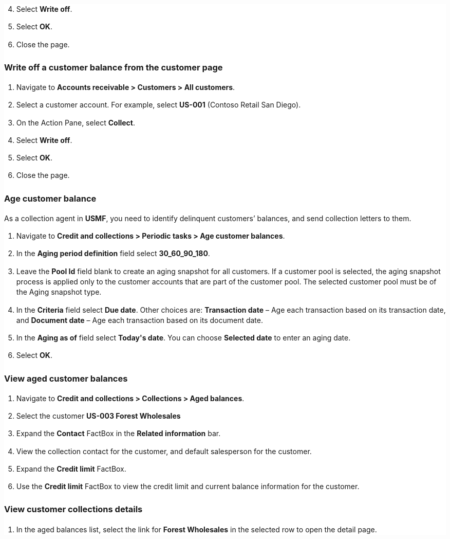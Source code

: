4. Select **Write off**.

5. Select **OK**.

6. Close the page.

### Write off a customer balance from the customer page

1. Navigate to **Accounts receivable &gt; Customers &gt; All customers**.

2. Select a customer account. For example, select **US-001** (Contoso Retail San Diego).

3. On the Action Pane, select **Collect**.

4. Select **Write off**.

5. Select **OK**.

6. Close the page.

### Age customer balance

As a collection agent in **USMF**, you need to identify delinquent customers’ balances, and send collection letters to them.

1. Navigate to **Credit and collections &gt; Periodic tasks &gt; Age customer balances**.

2. In the **Aging period definition** field select **30_60_90_180**.

3. Leave the **Pool Id** field blank to create an aging snapshot for all customers. If a customer pool is selected, the aging snapshot process is applied only to the customer accounts that are part of the customer pool. The selected customer pool must be of the Aging snapshot type.

4. In the **Criteria** field select **Due date**. Other choices are: **Transaction date** – Age each transaction based on its transaction date, and **Document date** – Age each transaction based on its document date.

5. In the **Aging as of** field select **Today's date**. You can choose **Selected date** to enter an aging date.

6. Select **OK**.

### View aged customer balances

1. Navigate to **Credit and collections &gt; Collections &gt; Aged balances**.

2. Select the customer **US-003 Forest Wholesales** 

3. Expand the **Contact** FactBox in the **Related information** bar.

4. View the collection contact for the customer, and default salesperson for the customer.

5. Expand the **Credit limit** FactBox.

6. Use the **Credit limit** FactBox to view the credit limit and current balance information for the customer.

### View customer collections details

1. In the aged balances list, select the link for **Forest Wholesales** in the selected row to open the detail page.
